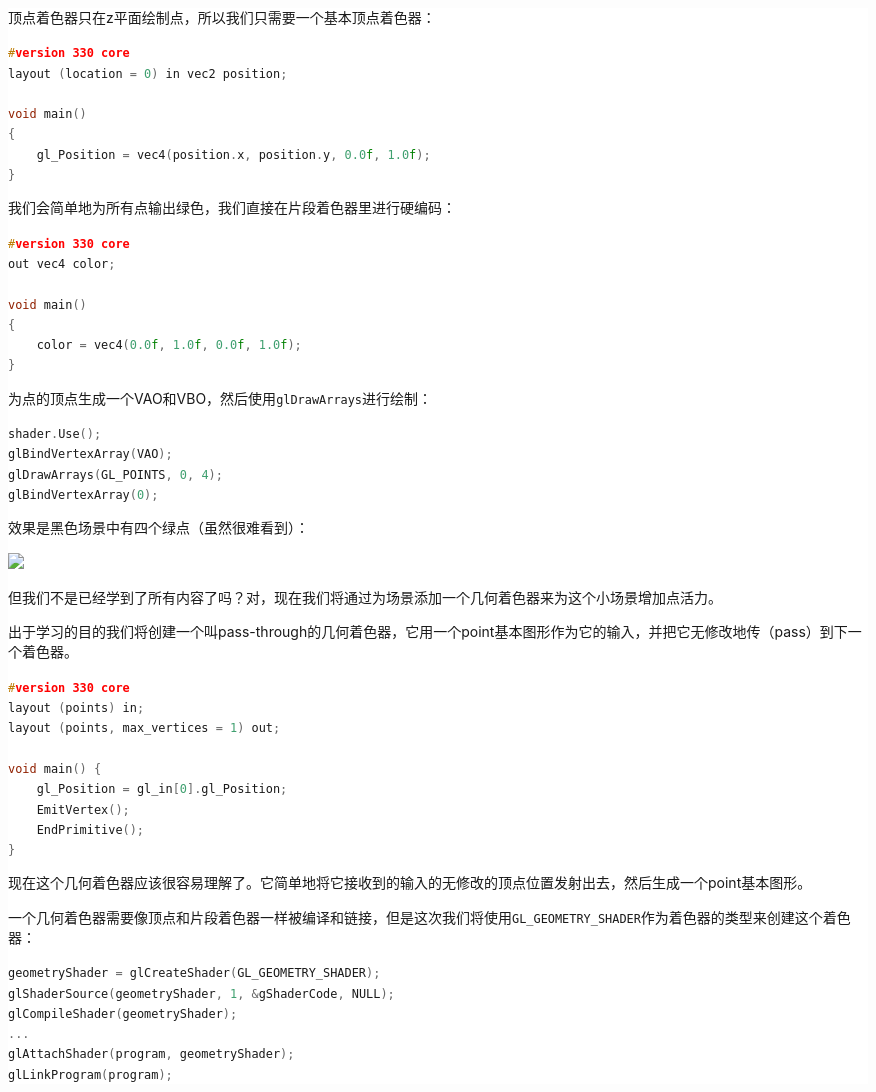 顶点着色器只在z平面绘制点，所以我们只需要一个基本顶点着色器：

```c++
#version 330 core
layout (location = 0) in vec2 position;

void main()
{
    gl_Position = vec4(position.x, position.y, 0.0f, 1.0f);
}
```

我们会简单地为所有点输出绿色，我们直接在片段着色器里进行硬编码：

```c++
#version 330 core
out vec4 color;

void main()
{
    color = vec4(0.0f, 1.0f, 0.0f, 1.0f);
}
```

为点的顶点生成一个VAO和VBO，然后使用`glDrawArrays`进行绘制：

```c++
shader.Use();
glBindVertexArray(VAO);
glDrawArrays(GL_POINTS, 0, 4);
glBindVertexArray(0);
```

效果是黑色场景中有四个绿点（虽然很难看到）：

![](http://learnopengl.com/img/advanced/geometry_shader_points.png)

但我们不是已经学到了所有内容了吗？对，现在我们将通过为场景添加一个几何着色器来为这个小场景增加点活力。

出于学习的目的我们将创建一个叫pass-through的几何着色器，它用一个point基本图形作为它的输入，并把它无修改地传（pass）到下一个着色器。

```c++
#version 330 core
layout (points) in;
layout (points, max_vertices = 1) out;

void main() {
    gl_Position = gl_in[0].gl_Position;
    EmitVertex();
    EndPrimitive();
}
```

现在这个几何着色器应该很容易理解了。它简单地将它接收到的输入的无修改的顶点位置发射出去，然后生成一个point基本图形。

一个几何着色器需要像顶点和片段着色器一样被编译和链接，但是这次我们将使用`GL_GEOMETRY_SHADER`作为着色器的类型来创建这个着色器：

```c++
geometryShader = glCreateShader(GL_GEOMETRY_SHADER);
glShaderSource(geometryShader, 1, &gShaderCode, NULL);
glCompileShader(geometryShader);  
...
glAttachShader(program, geometryShader);
glLinkProgram(program);
```
